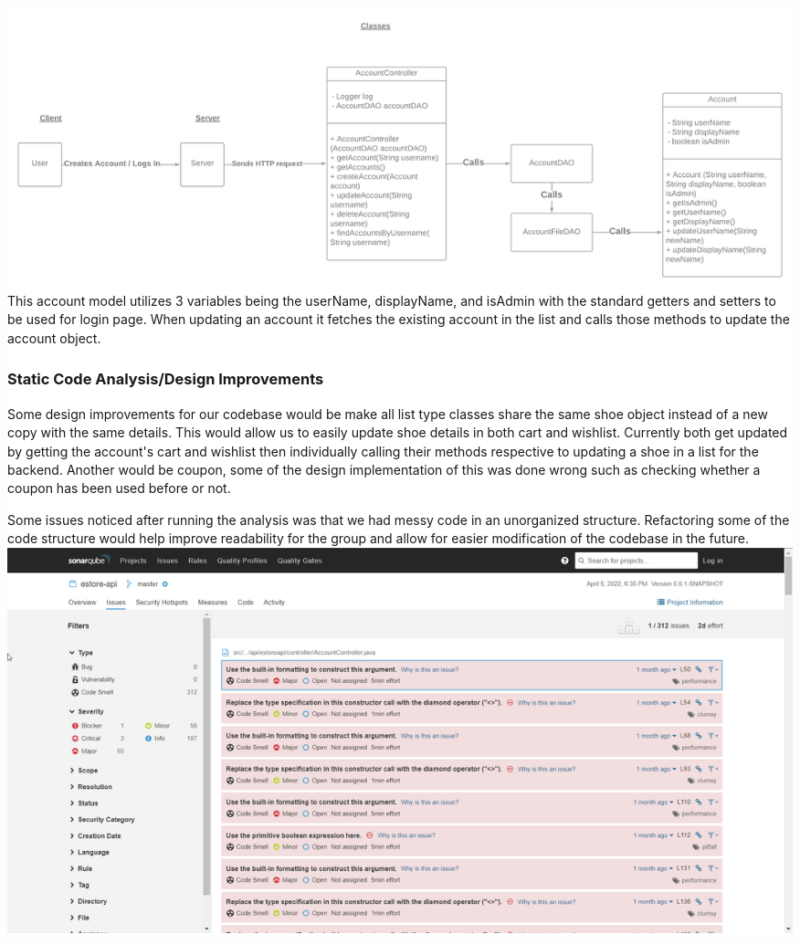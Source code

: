![Account Model UML](account-model-uml.png)
This account model utilizes 3 variables being the userName, displayName, and isAdmin with the standard getters and setters to be used for login page. When updating an account it fetches the existing account in the list and calls those methods to update the account object.

### Static Code Analysis/Design Improvements
Some design improvements for our codebase would be make all list type classes share the same shoe object instead of a new copy with the same details. This would allow us to easily update shoe details in both cart and wishlist. Currently both get updated by getting the account's cart and wishlist then individually calling their methods respective to updating a shoe in a list for the backend. Another would be coupon, some of the design implementation of this was done wrong such as checking whether a coupon has been used before or not. 


Some issues noticed after running the analysis was that we had messy code in an unorganized structure. Refactoring some of the code structure would help improve readability for the group and allow for easier modification of the codebase in the future. 
![Static Analysis](static-analysis.png)
